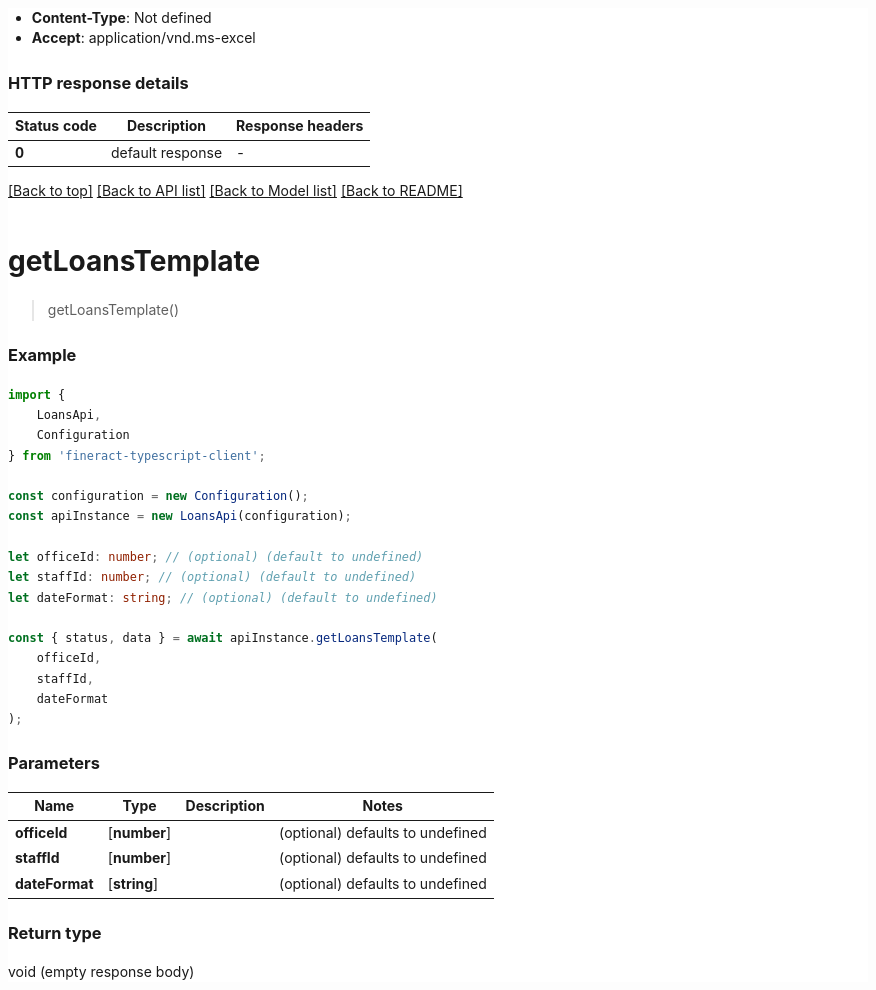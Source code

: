  - **Content-Type**: Not defined
 - **Accept**: application/vnd.ms-excel


### HTTP response details
| Status code | Description | Response headers |
|-------------|-------------|------------------|
|**0** | default response |  -  |

[[Back to top]](#) [[Back to API list]](../README.md#documentation-for-api-endpoints) [[Back to Model list]](../README.md#documentation-for-models) [[Back to README]](../README.md)

# **getLoansTemplate**
> getLoansTemplate()


### Example

```typescript
import {
    LoansApi,
    Configuration
} from 'fineract-typescript-client';

const configuration = new Configuration();
const apiInstance = new LoansApi(configuration);

let officeId: number; // (optional) (default to undefined)
let staffId: number; // (optional) (default to undefined)
let dateFormat: string; // (optional) (default to undefined)

const { status, data } = await apiInstance.getLoansTemplate(
    officeId,
    staffId,
    dateFormat
);
```

### Parameters

|Name | Type | Description  | Notes|
|------------- | ------------- | ------------- | -------------|
| **officeId** | [**number**] |  | (optional) defaults to undefined|
| **staffId** | [**number**] |  | (optional) defaults to undefined|
| **dateFormat** | [**string**] |  | (optional) defaults to undefined|


### Return type

void (empty response body)
